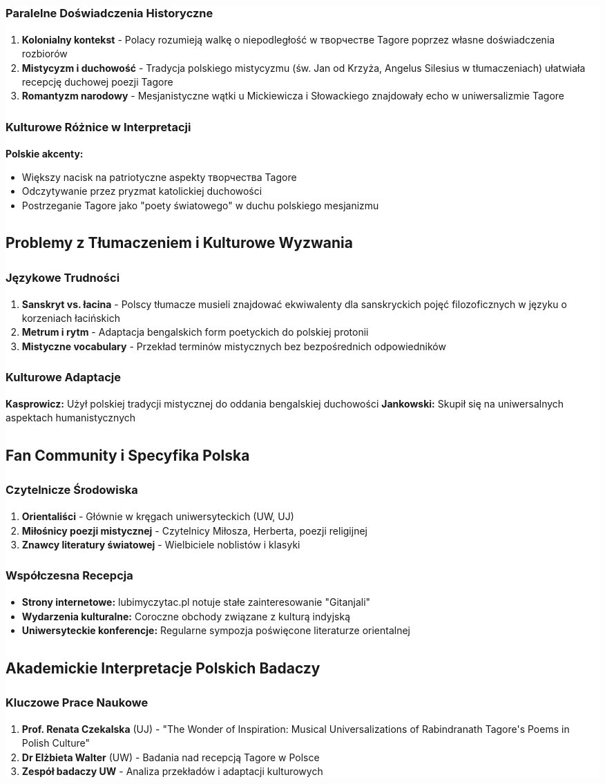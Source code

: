 ### Paralelne Doświadczenia Historyczne

1. **Kolonialny kontekst** - Polacy rozumieją walkę o niepodległość w творчестве Tagore poprzez własne doświadczenia rozbiorów
2. **Mistycyzm i duchowość** - Tradycja polskiego mistycyzmu (św. Jan od Krzyża, Angelus Silesius w tłumaczeniach) ułatwiała recepcję duchowej poezji Tagore
3. **Romantyzm narodowy** - Mesjanistyczne wątki u Mickiewicza i Słowackiego znajdowały echo w uniwersalizmie Tagore

### Kulturowe Różnice w Interpretacji

**Polskie akcenty:**
- Większy nacisk na patriotyczne aspekty творчества Tagore
- Odczytywanie przez pryzmat katolickiej duchowości
- Postrzeganie Tagore jako "poety światowego" w duchu polskiego mesjanizmu

## Problemy z Tłumaczeniem i Kulturowe Wyzwania

### Językowe Trudności

1. **Sanskryt vs. łacina** - Polscy tłumacze musieli znajdować ekwiwalenty dla sanskryckich pojęć filozoficznych w języku o korzeniach łacińskich
2. **Metrum i rytm** - Adaptacja bengalskich form poetyckich do polskiej protonii
3. **Mistyczne vocabulary** - Przekład terminów mistycznych bez bezpośrednich odpowiedników

### Kulturowe Adaptacje

**Kasprowicz:** Użył polskiej tradycji mistycznej do oddania bengalskiej duchowości
**Jankowski:** Skupił się na uniwersalnych aspektach humanistycznych

## Fan Community i Specyfika Polska

### Czytelnicze Środowiska

1. **Orientaliści** - Głównie w kręgach uniwersyteckich (UW, UJ)
2. **Miłośnicy poezji mistycznej** - Czytelnicy Miłosza, Herberta, poezji religijnej
3. **Znawcy literatury światowej** - Wielbiciele noblistów i klasyki

### Współczesna Recepcja

- **Strony internetowe:** lubimyczytac.pl notuje stałe zainteresowanie "Gitanjali"
- **Wydarzenia kulturalne:** Coroczne obchody związane z kulturą indyjską
- **Uniwersyteckie konferencje:** Regularne sympozja poświęcone literaturze orientalnej

## Akademickie Interpretacje Polskich Badaczy

### Kluczowe Prace Naukowe

1. **Prof. Renata Czekalska** (UJ) - "The Wonder of Inspiration: Musical Universalizations of Rabindranath Tagore's Poems in Polish Culture"
2. **Dr Elżbieta Walter** (UW) - Badania nad recepcją Tagore w Polsce
3. **Zespół badaczy UW** - Analiza przekładów i adaptacji kulturowych
